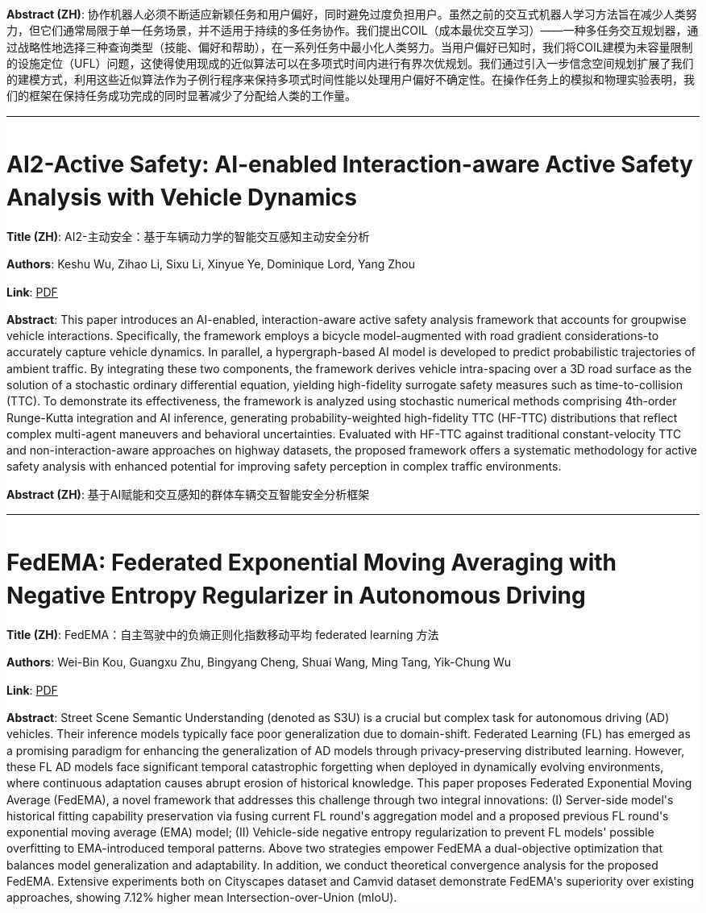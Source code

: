 **Abstract (ZH)**: 协作机器人必须不断适应新颖任务和用户偏好，同时避免过度负担用户。虽然之前的交互式机器人学习方法旨在减少人类努力，但它们通常局限于单一任务场景，并不适用于持续的多任务协作。我们提出COIL（成本最优交互学习）——一种多任务交互规划器，通过战略性地选择三种查询类型（技能、偏好和帮助），在一系列任务中最小化人类努力。当用户偏好已知时，我们将COIL建模为未容量限制的设施定位（UFL）问题，这使得使用现成的近似算法可以在多项式时间内进行有界次优规划。我们通过引入一步信念空间规划扩展了我们的建模方式，利用这些近似算法作为子例行程序来保持多项式时间性能以处理用户偏好不确定性。在操作任务上的模拟和物理实验表明，我们的框架在保持任务成功完成的同时显著减少了分配给人类的工作量。 

---
# AI2-Active Safety: AI-enabled Interaction-aware Active Safety Analysis with Vehicle Dynamics 

**Title (ZH)**: AI2-主动安全：基于车辆动力学的智能交互感知主动安全分析 

**Authors**: Keshu Wu, Zihao Li, Sixu Li, Xinyue Ye, Dominique Lord, Yang Zhou  

**Link**: [PDF](https://arxiv.org/pdf/2505.00322)  

**Abstract**: This paper introduces an AI-enabled, interaction-aware active safety analysis framework that accounts for groupwise vehicle interactions. Specifically, the framework employs a bicycle model-augmented with road gradient considerations-to accurately capture vehicle dynamics. In parallel, a hypergraph-based AI model is developed to predict probabilistic trajectories of ambient traffic. By integrating these two components, the framework derives vehicle intra-spacing over a 3D road surface as the solution of a stochastic ordinary differential equation, yielding high-fidelity surrogate safety measures such as time-to-collision (TTC). To demonstrate its effectiveness, the framework is analyzed using stochastic numerical methods comprising 4th-order Runge-Kutta integration and AI inference, generating probability-weighted high-fidelity TTC (HF-TTC) distributions that reflect complex multi-agent maneuvers and behavioral uncertainties. Evaluated with HF-TTC against traditional constant-velocity TTC and non-interaction-aware approaches on highway datasets, the proposed framework offers a systematic methodology for active safety analysis with enhanced potential for improving safety perception in complex traffic environments. 

**Abstract (ZH)**: 基于AI赋能和交互感知的群体车辆交互智能安全分析框架 

---
# FedEMA: Federated Exponential Moving Averaging with Negative Entropy Regularizer in Autonomous Driving 

**Title (ZH)**: FedEMA：自主驾驶中的负熵正则化指数移动平均 federated learning 方法 

**Authors**: Wei-Bin Kou, Guangxu Zhu, Bingyang Cheng, Shuai Wang, Ming Tang, Yik-Chung Wu  

**Link**: [PDF](https://arxiv.org/pdf/2505.00318)  

**Abstract**: Street Scene Semantic Understanding (denoted as S3U) is a crucial but complex task for autonomous driving (AD) vehicles. Their inference models typically face poor generalization due to domain-shift. Federated Learning (FL) has emerged as a promising paradigm for enhancing the generalization of AD models through privacy-preserving distributed learning. However, these FL AD models face significant temporal catastrophic forgetting when deployed in dynamically evolving environments, where continuous adaptation causes abrupt erosion of historical knowledge. This paper proposes Federated Exponential Moving Average (FedEMA), a novel framework that addresses this challenge through two integral innovations: (I) Server-side model's historical fitting capability preservation via fusing current FL round's aggregation model and a proposed previous FL round's exponential moving average (EMA) model; (II) Vehicle-side negative entropy regularization to prevent FL models' possible overfitting to EMA-introduced temporal patterns. Above two strategies empower FedEMA a dual-objective optimization that balances model generalization and adaptability. In addition, we conduct theoretical convergence analysis for the proposed FedEMA. Extensive experiments both on Cityscapes dataset and Camvid dataset demonstrate FedEMA's superiority over existing approaches, showing 7.12% higher mean Intersection-over-Union (mIoU). 
